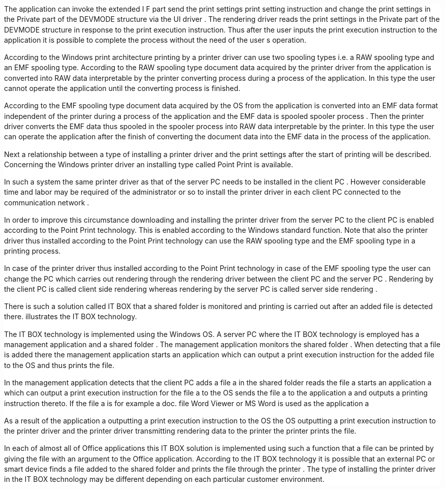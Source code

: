 The application can invoke the extended I F part send the print settings print setting instruction and change the print settings in the Private part of the DEVMODE structure via the UI driver . The rendering driver reads the print settings in the Private part of the DEVMODE structure in response to the print execution instruction. Thus after the user inputs the print execution instruction to the application it is possible to complete the process without the need of the user s operation.

According to the Windows print architecture printing by a printer driver can use two spooling types i.e. a RAW spooling type and an EMF spooling type. According to the RAW spooling type document data acquired by the printer driver from the application is converted into RAW data interpretable by the printer converting process during a process of the application. In this type the user cannot operate the application until the converting process is finished.

According to the EMF spooling type document data acquired by the OS from the application is converted into an EMF data format independent of the printer during a process of the application and the EMF data is spooled spooler process . Then the printer driver converts the EMF data thus spooled in the spooler process into RAW data interpretable by the printer. In this type the user can operate the application after the finish of converting the document data into the EMF data in the process of the application.

Next a relationship between a type of installing a printer driver and the print settings after the start of printing will be described. Concerning the Windows printer driver an installing type called Point Print is available.

In such a system the same printer driver as that of the server PC needs to be installed in the client PC . However considerable time and labor may be required of the administrator or so to install the printer driver in each client PC connected to the communication network .

In order to improve this circumstance downloading and installing the printer driver from the server PC to the client PC is enabled according to the Point Print technology. This is enabled according to the Windows standard function. Note that also the printer driver thus installed according to the Point Print technology can use the RAW spooling type and the EMF spooling type in a printing process.

In case of the printer driver thus installed according to the Point Print technology in case of the EMF spooling type the user can change the PC which carries out rendering through the rendering driver between the client PC and the server PC . Rendering by the client PC is called client side rendering whereas rendering by the server PC is called server side rendering .

There is such a solution called IT BOX that a shared folder is monitored and printing is carried out after an added file is detected there. illustrates the IT BOX technology.

The IT BOX technology is implemented using the Windows OS. A server PC where the IT BOX technology is employed has a management application and a shared folder . The management application monitors the shared folder . When detecting that a file is added there the management application starts an application which can output a print execution instruction for the added file to the OS and thus prints the file.

In the management application detects that the client PC adds a file a in the shared folder reads the file a starts an application a which can output a print execution instruction for the file a to the OS sends the file a to the application a and outputs a printing instruction thereto. If the file a is for example a doc. file Word Viewer or MS Word is used as the application a 

As a result of the application a outputting a print execution instruction to the OS the OS outputting a print execution instruction to the printer driver and the printer driver transmitting rendering data to the printer the printer prints the file.

In each of almost all of Office applications this IT BOX solution is implemented using such a function that a file can be printed by giving the file with an argument to the Office application. According to the IT BOX technology it is possible that an external PC or smart device finds a file added to the shared folder and prints the file through the printer . The type of installing the printer driver in the IT BOX technology may be different depending on each particular customer environment.
